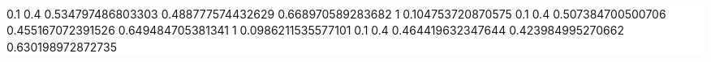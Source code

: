 </td>
<td>
0.1
</td>
<td>
0.4
</td>
<td>
0.534797486803303
</td>
<td>
0.488777574432629
</td>
<td>
0.668970589283682
</td>
</tr>
<tr>
<td style="text-align:left">
1
</td>
<td>
0.104753720870575
</td>
<td>
0.1
</td>
<td>
0.4
</td>
<td>
0.507384700500706
</td>
<td>
0.455167072391526
</td>
<td>
0.649484705381341
</td>
</tr>
<tr>
<td style="text-align:left">
1
</td>
<td>
0.0986211535577101
</td>
<td>
0.1
</td>
<td>
0.4
</td>
<td>
0.464419632347644
</td>
<td>
0.423984995270662
</td>
<td>
0.630198972872735
</td>
</tr>
<tr>